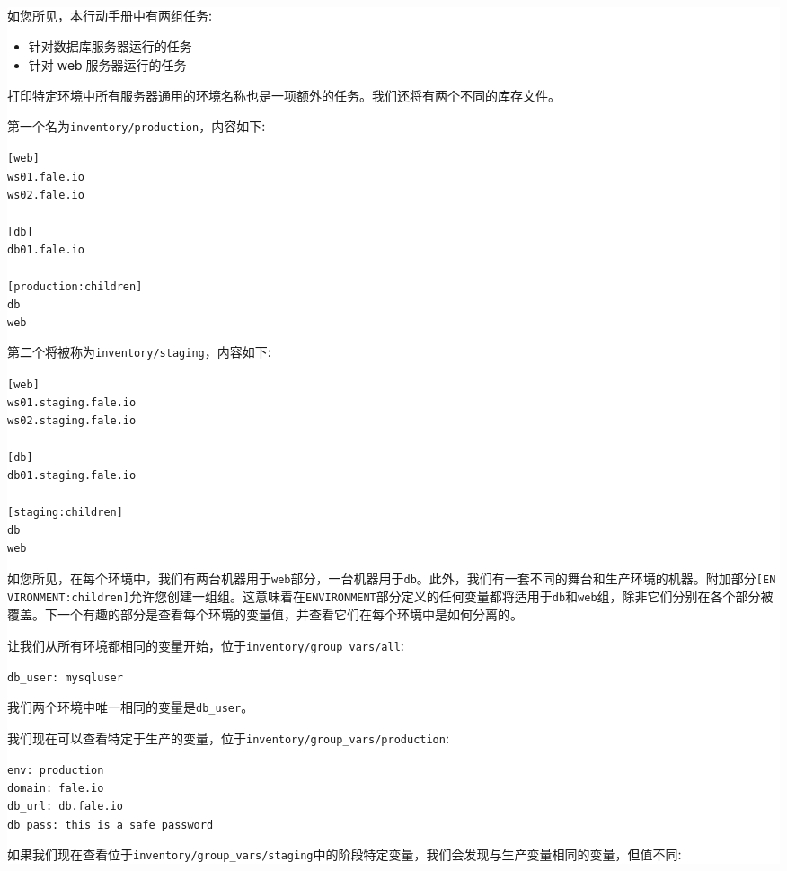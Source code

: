 如您所见，本行动手册中有两组任务:

*   针对数据库服务器运行的任务
*   针对 web 服务器运行的任务

打印特定环境中所有服务器通用的环境名称也是一项额外的任务。我们还将有两个不同的库存文件。

第一个名为`inventory/production`，内容如下:

```
[web] 
ws01.fale.io 
ws02.fale.io 

[db] 
db01.fale.io 

[production:children] 
db 
web 
```

第二个将被称为`inventory/staging`，内容如下:

```
[web] 
ws01.staging.fale.io 
ws02.staging.fale.io 

[db] 
db01.staging.fale.io 

[staging:children] 
db 
web
```

如您所见，在每个环境中，我们有两台机器用于`web`部分，一台机器用于`db`。此外，我们有一套不同的舞台和生产环境的机器。附加部分`[ENVIRONMENT:children]`允许您创建一组组。这意味着在`ENVIRONMENT`部分定义的任何变量都将适用于`db`和`web`组，除非它们分别在各个部分被覆盖。下一个有趣的部分是查看每个环境的变量值，并查看它们在每个环境中是如何分离的。

让我们从所有环境都相同的变量开始，位于`inventory/group_vars/all`:

```
db_user: mysqluser 
```

我们两个环境中唯一相同的变量是`db_user`。

我们现在可以查看特定于生产的变量，位于`inventory/group_vars/production`:

```
env: production 
domain: fale.io 
db_url: db.fale.io 
db_pass: this_is_a_safe_password 
```

如果我们现在查看位于`inventory/group_vars/staging`中的阶段特定变量，我们会发现与生产变量相同的变量，但值不同:
